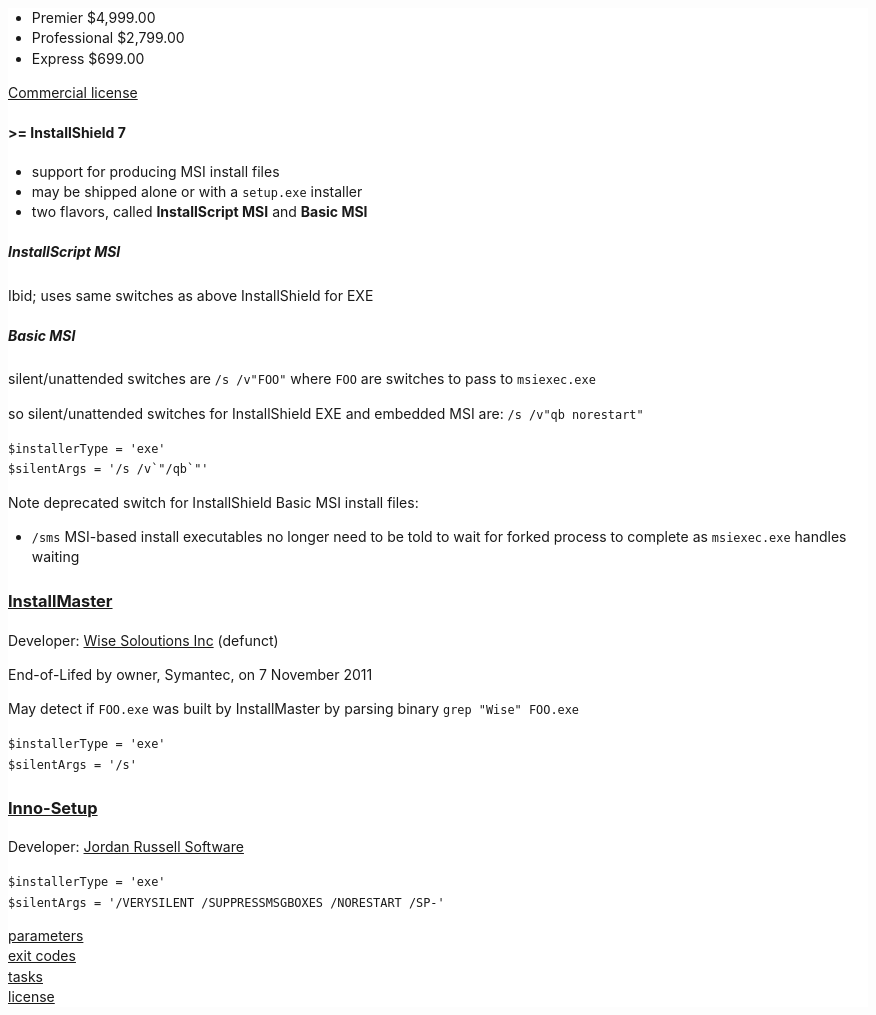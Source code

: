 * Premier $4,999.00
* Professional $2,799.00
* Express $699.00

[Commercial license](http://resources.flexerasoftware.com/instructions/productlicensing/en/installshield.htm)

#### >= InstallShield 7

* support for producing MSI install files
* may be shipped alone or with a `setup.exe` installer
* two flavors, called **InstallScript MSI** and **Basic MSI**

##### InstallScript MSI

Ibid; uses same switches as above InstallShield for EXE

##### Basic MSI

silent/unattended switches are `/s /v"FOO"` where `FOO` are switches to pass to `msiexec.exe`

so silent/unattended switches for InstallShield EXE and embedded MSI are: `/s /v"qb norestart"`

```
$installerType = 'exe'
$silentArgs = '/s /v`"/qb`"'
```

Note deprecated switch for InstallShield Basic MSI install files:

* `/sms`  MSI-based install executables no longer need to be told to wait for forked process to complete as `msiexec.exe` handles waiting

### [InstallMaster](http://www.wise.com/)

Developer: [Wise Soloutions Inc](https://wikipedia.org/wiki/Wise_Solutions,_Inc.) (defunct)

End-of-Lifed by owner, Symantec, on 7 November 2011

May detect if `FOO.exe` was built by InstallMaster by parsing binary `grep "Wise" FOO.exe`

```
$installerType = 'exe'  
$silentArgs = '/s'
```

### [Inno-Setup](http://jrsoftware.org/isinfo.php)

Developer: [Jordan Russell Software](http://www.jrsoftware.org/)

```
$installerType = 'exe'  
$silentArgs = '/VERYSILENT /SUPPRESSMSGBOXES /NORESTART /SP-'
```

[parameters](http://www.jrsoftware.org/ishelp/index.php?topic=setupcmdline)  
[exit codes](http://www.jrsoftware.org/ishelp/topic_setupexitcodes.htm)  
[tasks](http://www.jrsoftware.org/ishelp/index.php?topic=setupcmdline)  
[license](http://www.jrsoftware.org/files/is/license.txt)  
